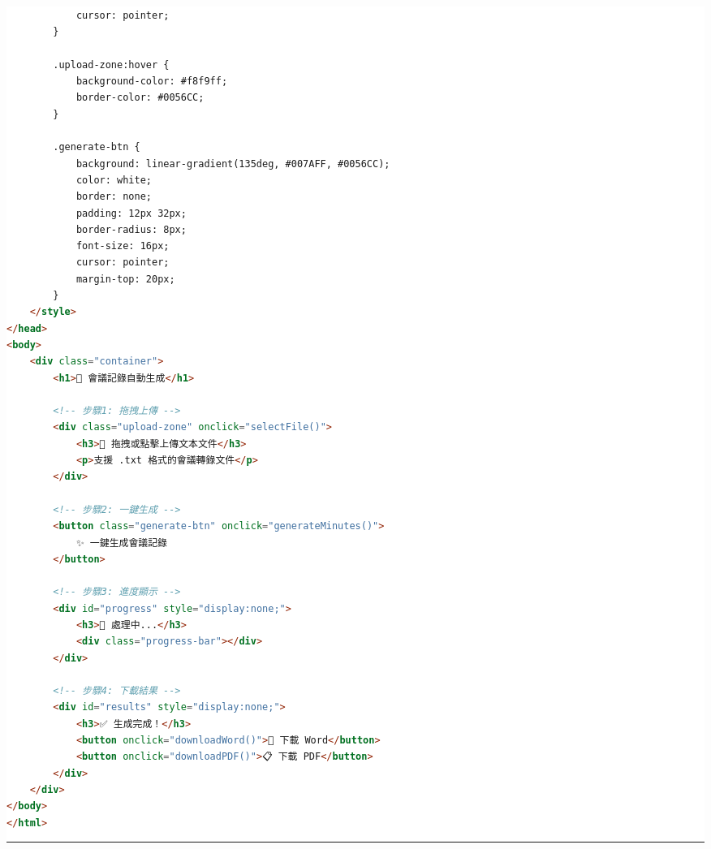 ```html
            cursor: pointer;
        }
        
        .upload-zone:hover {
            background-color: #f8f9ff;
            border-color: #0056CC;
        }
        
        .generate-btn {
            background: linear-gradient(135deg, #007AFF, #0056CC);
            color: white;
            border: none;
            padding: 12px 32px;
            border-radius: 8px;
            font-size: 16px;
            cursor: pointer;
            margin-top: 20px;
        }
    </style>
</head>
<body>
    <div class="container">
        <h1>🚀 會議記錄自動生成</h1>
        
        <!-- 步驟1: 拖拽上傳 -->
        <div class="upload-zone" onclick="selectFile()">
            <h3>📁 拖拽或點擊上傳文本文件</h3>
            <p>支援 .txt 格式的會議轉錄文件</p>
        </div>
        
        <!-- 步驟2: 一鍵生成 -->
        <button class="generate-btn" onclick="generateMinutes()">
            ✨ 一鍵生成會議記錄
        </button>
        
        <!-- 步驟3: 進度顯示 -->
        <div id="progress" style="display:none;">
            <h3>🔄 處理中...</h3>
            <div class="progress-bar"></div>
        </div>
        
        <!-- 步驟4: 下載結果 -->
        <div id="results" style="display:none;">
            <h3>✅ 生成完成！</h3>
            <button onclick="downloadWord()">📄 下載 Word</button>
            <button onclick="downloadPDF()">📋 下載 PDF</button>
        </div>
    </div>
</body>
</html>
```

---